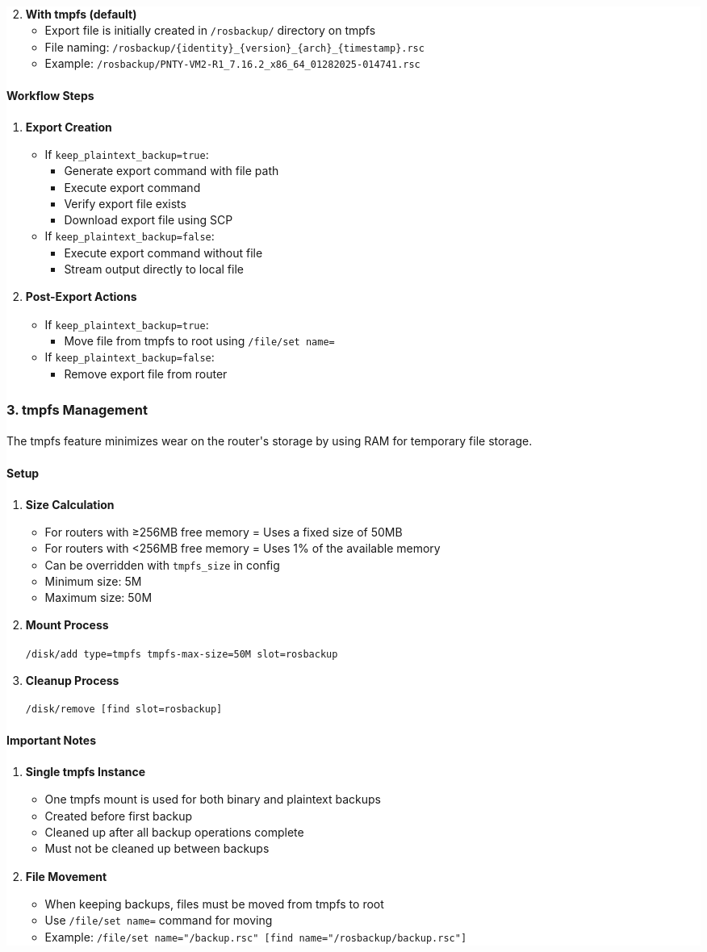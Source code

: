 2. **With tmpfs (default)**
   - Export file is initially created in `/rosbackup/` directory on tmpfs
   - File naming: `/rosbackup/{identity}_{version}_{arch}_{timestamp}.rsc`
   - Example: `/rosbackup/PNTY-VM2-R1_7.16.2_x86_64_01282025-014741.rsc`

#### Workflow Steps
1. **Export Creation**
   - If `keep_plaintext_backup=true`:
     - Generate export command with file path
     - Execute export command
     - Verify export file exists
     - Download export file using SCP
   - If `keep_plaintext_backup=false`:
     - Execute export command without file
     - Stream output directly to local file

2. **Post-Export Actions**
   - If `keep_plaintext_backup=true`:
     - Move file from tmpfs to root using `/file/set name=`
   - If `keep_plaintext_backup=false`:
     - Remove export file from router

### 3. tmpfs Management

The tmpfs feature minimizes wear on the router's storage by using RAM for temporary file storage.

#### Setup
1. **Size Calculation**
   - For routers with ≥256MB free memory = Uses a fixed size of 50MB
   - For routers with <256MB free memory = Uses 1% of the available memory
   - Can be overridden with `tmpfs_size` in config
   - Minimum size: 5M
   - Maximum size: 50M

2. **Mount Process**
   ```routeros
   /disk/add type=tmpfs tmpfs-max-size=50M slot=rosbackup
   ```

3. **Cleanup Process**
   ```routeros
   /disk/remove [find slot=rosbackup]
   ```

#### Important Notes
1. **Single tmpfs Instance**
   - One tmpfs mount is used for both binary and plaintext backups
   - Created before first backup
   - Cleaned up after all backup operations complete
   - Must not be cleaned up between backups

2. **File Movement**
   - When keeping backups, files must be moved from tmpfs to root
   - Use `/file/set name=` command for moving
   - Example: `/file/set name="/backup.rsc" [find name="/rosbackup/backup.rsc"]`
